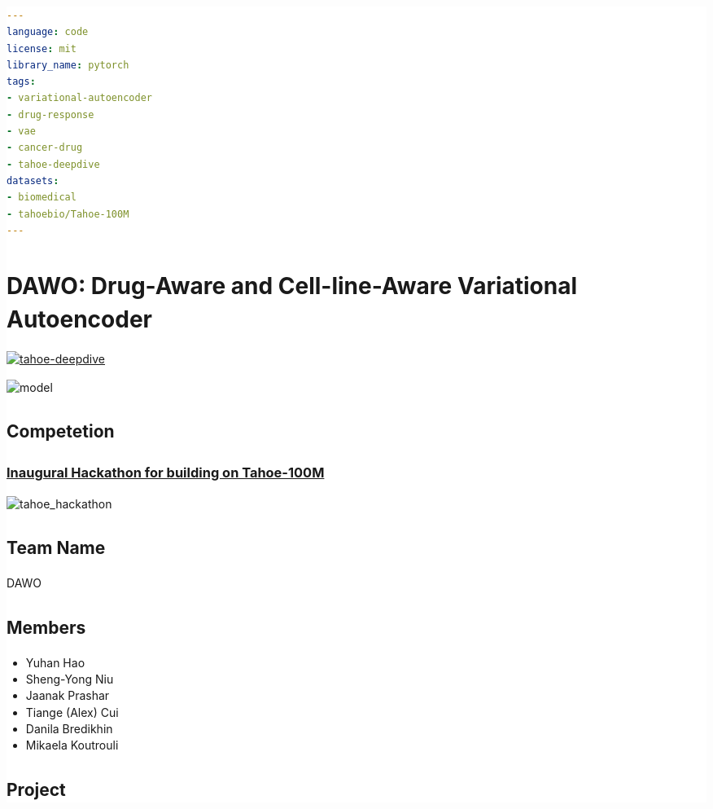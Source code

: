 ```yaml
---
language: code
license: mit
library_name: pytorch
tags:
- variational-autoencoder
- drug-response
- vae
- cancer-drug
- tahoe-deepdive
datasets:
- biomedical
- tahoebio/Tahoe-100M
---
```



# DAWO: Drug-Aware and Cell-line-Aware Variational Autoencoder

[![tahoe-deepdive](https://img.shields.io/badge/tag-tahoe--deepdive-blue)](https://huggingface.co/datasets/tahoebio/Tahoe-100M)

![model](https://github.com/user-attachments/assets/2602ea44-ff3c-45c0-b95f-453d6821d11b)

## Competetion
### [Inaugural Hackathon for building on Tahoe-100M](https://www.tahoebio.ai/news/inaugural-hackathon-for-building-on-tahoe-100m)
![tahoe_hackathon](https://github.com/user-attachments/assets/ec587fde-323b-490a-b87b-4a72c0504338)



## Team Name
DAWO


## Members
- Yuhan Hao
- Sheng-Yong Niu
- Jaanak Prashar
- Tiange (Alex) Cui
- Danila Bredikhin
- Mikaela Koutrouli


## Project
